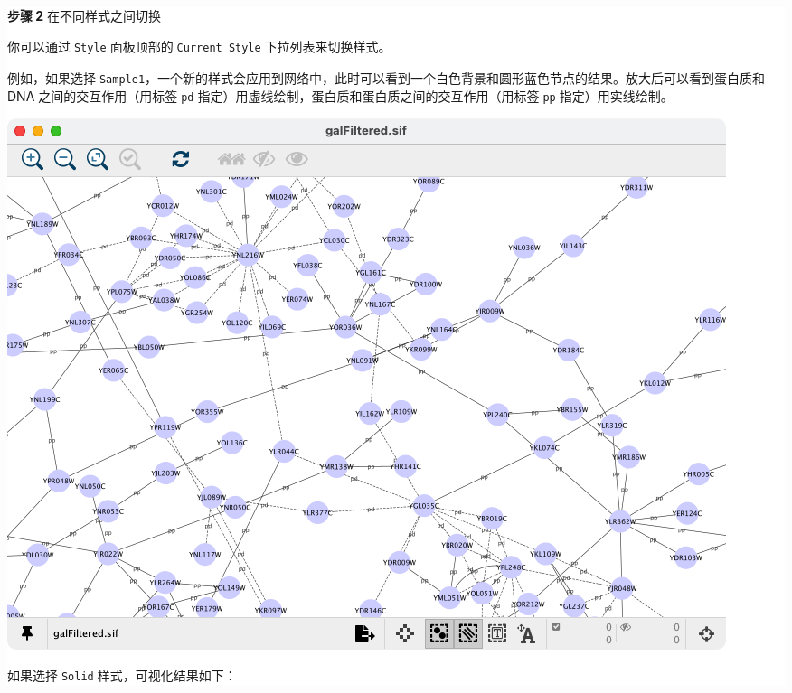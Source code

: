 **步骤 2** 在不同样式之间切换

你可以通过 `Style` 面板顶部的 `Current Style` 下拉列表来切换样式。

例如，如果选择 `Sample1`，一个新的样式会应用到网络中，此时可以看到一个白色背景和圆形蓝色节点的结果。放大后可以看到蛋白质和 DNA 之间的交互作用（用标签 `pd` 指定）用虚线绘制，蛋白质和蛋白质之间的交互作用（用标签 `pp` 指定）用实线绘制。

![](images/styles/gal-filtered-sample1-style.png)

如果选择 `Solid` 样式，可视化结果如下：
